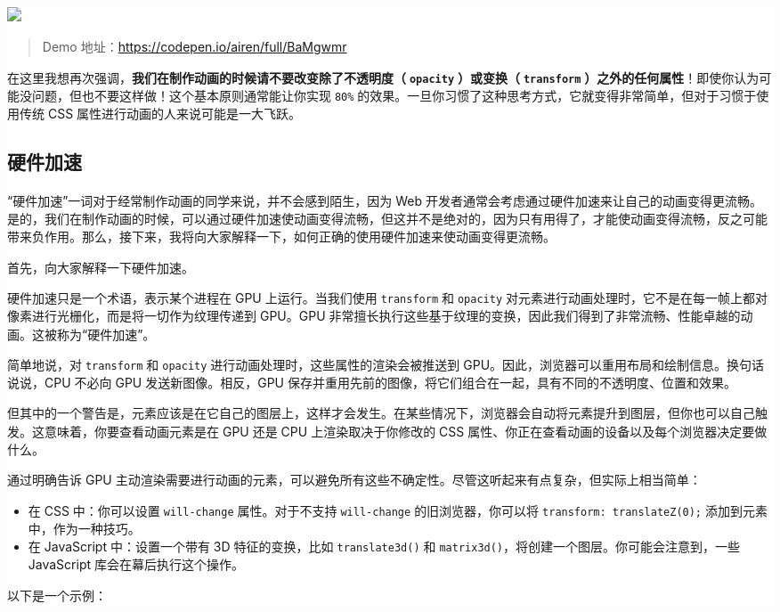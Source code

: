 ```CSS
```

  


![](https://p3-juejin.byteimg.com/tos-cn-i-k3u1fbpfcp/ed51bf20d4d44b7e8ad4a815e45857d8~tplv-k3u1fbpfcp-jj-mark:0:0:0:0:q75.image#?w=1034&h=456&s=276820&e=gif&f=105&b=320631)

  


> Demo 地址：https://codepen.io/airen/full/BaMgwmr

  


在这里我想再次强调，**我们在制作动画的时候请不要改变除了不透明度（** **`opacity`** **）或变换（** **`transform`** **）之外的任何属性**！即使你认为可能没问题，但也不要这样做！这个基本原则通常能让你实现 `80%` 的效果。一旦你习惯了这种思考方式，它就变得非常简单，但对于习惯于使用传统 CSS 属性进行动画的人来说可能是一大飞跃。

  


## 硬件加速

  


“硬件加速”一词对于经常制作动画的同学来说，并不会感到陌生，因为 Web 开发者通常会考虑通过硬件加速来让自己的动画变得更流畅。是的，我们在制作动画的时候，可以通过硬件加速使动画变得流畅，但这并不是绝对的，因为只有用得了，才能使动画变得流畅，反之可能带来负作用。那么，接下来，我将向大家解释一下，如何正确的使用硬件加速来使动画变得更流畅。

  


首先，向大家解释一下硬件加速。

  


硬件加速只是一个术语，表示某个进程在 GPU 上运行。当我们使用 `transform` 和 `opacity` 对元素进行动画处理时，它不是在每一帧上都对像素进行光栅化，而是将一切作为纹理传递到 GPU。GPU 非常擅长执行这些基于纹理的变换，因此我们得到了非常流畅、性能卓越的动画。这被称为“硬件加速”。

  


简单地说，对 `transform` 和 `opacity` 进行动画处理时，这些属性的渲染会被推送到 GPU。因此，浏览器可以重用布局和绘制信息。换句话说说，CPU 不必向 GPU 发送新图像。相反，GPU 保存并重用先前的图像，将它们组合在一起，具有不同的不透明度、位置和效果。

  


但其中的一个警告是，元素应该是在它自己的图层上，这样才会发生。在某些情况下，浏览器会自动将元素提升到图层，但你也可以自己触发。这意味着，你要查看动画元素是在 GPU 还是 CPU 上渲染取决于你修改的 CSS 属性、你正在查看动画的设备以及每个浏览器决定要做什么。

  


通过明确告诉 GPU 主动渲染需要进行动画的元素，可以避免所有这些不确定性。尽管这听起来有点复杂，但实际上相当简单：

  


-   在 CSS 中：你可以设置 `will-change` 属性。对于不支持 `will-change` 的旧浏览器，你可以将 `transform: translateZ(0);` 添加到元素中，作为一种技巧。
-   在 JavaScript 中：设置一个带有 3D 特征的变换，比如 `translate3d()` 和 `matrix3d()`，将创建一个图层。你可能会注意到，一些 JavaScript 库会在幕后执行这个操作。

  


以下是一个示例：

  